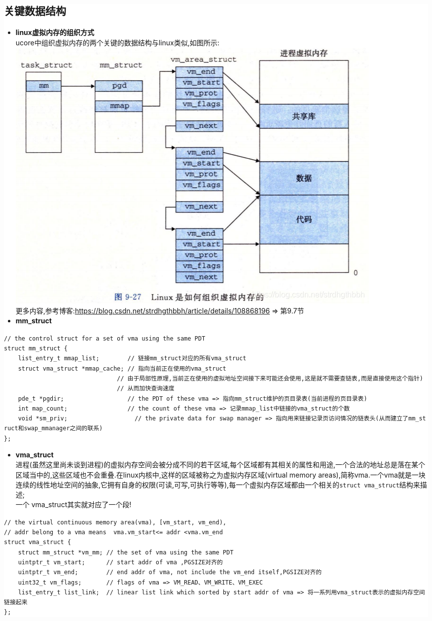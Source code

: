
## 关键数据结构 
- **linux虚拟内存的组织方式**  
ucore中组织虚拟内存的两个关键的数据结构与linux类似,如图所示:  
![linux虚拟内存组织](memo-pic/linux虚拟内存组织方式.png)  
更多内容,参考博客:https://blog.csdn.net/strdhgthbbh/article/details/108868196 => 第9.7节
- **mm_struct**  
```
// the control struct for a set of vma using the same PDT
struct mm_struct {
    list_entry_t mmap_list;        // 链接mm_struct对应的所有vma_struct
    struct vma_struct *mmap_cache; // 指向当前正在使用的vma_struct
                                // 由于局部性原理,当前正在使用的虚拟地址空间接下来可能还会使用,这是就不需要查链表,而是直接使用这个指针)
                                // 从而加快查询速度
    pde_t *pgdir;                  // the PDT of these vma => 指向mm_struct维护的页目录表(当前进程的页目录表)
    int map_count;                 // the count of these vma => 记录mmap_list中链接的vma_struct的个数
    void *sm_priv;                   // the private data for swap manager => 指向用来链接记录页访问情况的链表头(从而建立了mm_struct和swap_mmanager之间的联系)
};
```

- **vma_struct**  
进程(虽然这里尚未谈到进程)的虚拟内存空间会被分成不同的若干区域,每个区域都有其相关的属性和用途,一个合法的地址总是落在某个区域当中的,这些区域也不会重叠.在linux内核中,这样的区域被称之为虚拟内存区域(virtual memory areas),简称vma.一个vma就是一块连续的线性地址空间的抽象,它拥有自身的权限(可读,可写,可执行等等),每一个虚拟内存区域都由一个相关的`struct vma_struct`结构来描述;  
一个 vma_struct其实就对应了一个段!  
```
// the virtual continuous memory area(vma), [vm_start, vm_end), 
// addr belong to a vma means  vma.vm_start<= addr <vma.vm_end 
struct vma_struct {
    struct mm_struct *vm_mm; // the set of vma using the same PDT 
    uintptr_t vm_start;      // start addr of vma ,PGSIZE对齐的      
    uintptr_t vm_end;        // end addr of vma, not include the vm_end itself,PGSIZE对齐的
    uint32_t vm_flags;       // flags of vma => VM_READ、VM_WRITE、VM_EXEC
    list_entry_t list_link;  // linear list link which sorted by start addr of vma => 将一系列用vma_struct表示的虚拟内存空间链接起来
};
```
